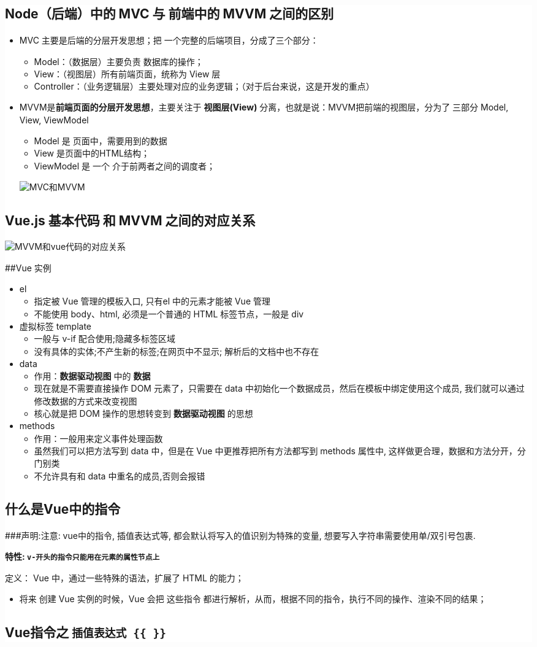 ## Node（后端）中的 MVC 与 前端中的 MVVM 之间的区别

 + MVC 主要是后端的分层开发思想；把 一个完整的后端项目，分成了三个部分：
    + Model：（数据层）主要负责 数据库的操作；
    + View：（视图层）所有前端页面，统称为 View 层
    + Controller：（业务逻辑层）主要处理对应的业务逻辑；（对于后台来说，这是开发的重点）
 + MVVM是**前端页面的分层开发思想**，主要关注于 **视图层(View)** 分离，也就是说：MVVM把前端的视图层，分为了 三部分 Model, View,  ViewModel
    + Model 是 页面中，需要用到的数据
    + View 是页面中的HTML结构；
    + ViewModel 是 一个 介于前两者之间的调度者；

    ![MVC和MVVM](./media/MVC和MVVM.png)




## Vue.js 基本代码 和 MVVM 之间的对应关系

![MVVM和vue代码的对应关系](./media/MVVM和vue代码的对应关系.png)



##Vue 实例

- el
  - 指定被 Vue 管理的模板入口, 只有el 中的元素才能被 Vue 管理
  - 不能使用 body、html, 必须是一个普通的 HTML 标签节点，一般是 div
- 虚拟标签 template
  - 一般与 v-if 配合使用;隐藏多标签区域
  - 没有具体的实体;不产生新的标签;在网页中不显示; 解析后的文档中也不存在
- data
  - 作用：**数据驱动视图** 中的 **数据**
  - 现在就是不需要直接操作 DOM 元素了，只需要在 data 中初始化一个数据成员，然后在模板中绑定使用这个成员, 我们就可以通过修改数据的方式来改变视图
  - 核心就是把 DOM 操作的思想转变到 **数据驱动视图** 的思想
- methods
  - 作用：一般用来定义事件处理函数
  - 虽然我们可以把方法写到 data 中，但是在 Vue 中更推荐把所有方法都写到 methods 属性中, 这样做更合理，数据和方法分开，分门别类
  - 不允许具有和 data 中重名的成员,否则会报错




## 什么是Vue中的指令

###声明:注意: vue中的指令, 插值表达式等, 都会默认将写入的值识别为特殊的变量, 想要写入字符串需要使用单/双引号包裹.

**特性: `v-开头的指令只能用在元素的属性节点上`**

定义： Vue 中，通过一些特殊的语法，扩展了 HTML 的能力；

+ 将来 创建 Vue 实例的时候，Vue 会把 这些指令 都进行解析，从而，根据不同的指令，执行不同的操作、渲染不同的结果；




## Vue指令之 `插值表达式 {{ }}`
